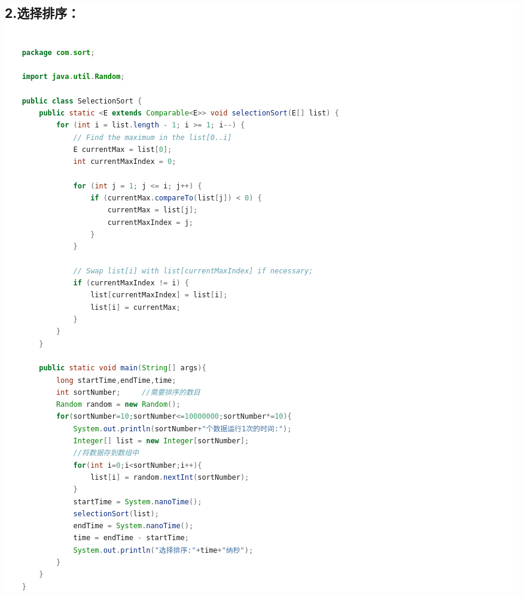 ##  2.选择排序：

```JAVA
    
    package com.sort;
    
    import java.util.Random;
    
    public class SelectionSort {
    	public static <E extends Comparable<E>> void selectionSort(E[] list) {
    		for (int i = list.length - 1; i >= 1; i--) {
    			// Find the maximum in the list[0..i]
    			E currentMax = list[0];
    			int currentMaxIndex = 0;
    
    			for (int j = 1; j <= i; j++) {
    				if (currentMax.compareTo(list[j]) < 0) {
    					currentMax = list[j];
    					currentMaxIndex = j;
    				}
    			}
    
    			// Swap list[i] with list[currentMaxIndex] if necessary;
    			if (currentMaxIndex != i) {
    				list[currentMaxIndex] = list[i];
    				list[i] = currentMax;
    			}
    		}
    	}
    	
    	public static void main(String[] args){
    		long startTime,endTime,time;
    		int sortNumber;		//需要排序的数目
    		Random random = new Random();
    		for(sortNumber=10;sortNumber<=10000000;sortNumber*=10){
    			System.out.println(sortNumber+"个数据运行1次的时间:");
    			Integer[] list = new Integer[sortNumber];
    			//将数据存到数组中
    			for(int i=0;i<sortNumber;i++){
    				list[i] = random.nextInt(sortNumber);
    			}
    			startTime = System.nanoTime();
    			selectionSort(list);
    			endTime = System.nanoTime();
    			time = endTime - startTime;
    			System.out.println("选择排序:"+time+"纳秒");
    		}
    	}
    }

```
